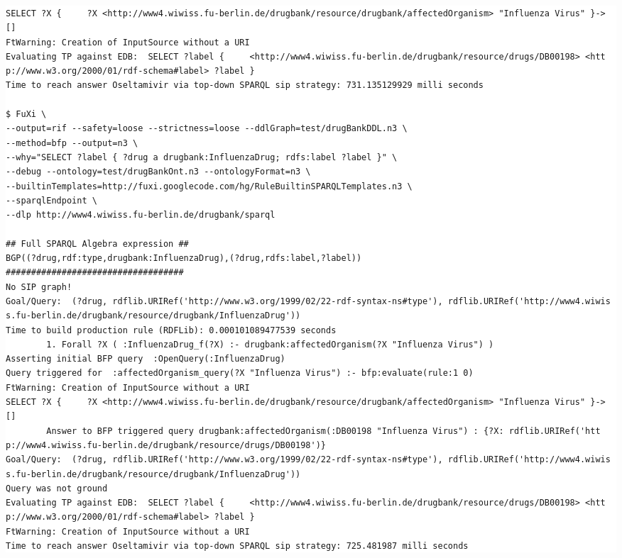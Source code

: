 ```
SELECT ?X {     ?X <http://www4.wiwiss.fu-berlin.de/drugbank/resource/drugbank/affectedOrganism> "Influenza Virus" }-> []
FtWarning: Creation of InputSource without a URI
Evaluating TP against EDB:  SELECT ?label {     <http://www4.wiwiss.fu-berlin.de/drugbank/resource/drugs/DB00198> <http://www.w3.org/2000/01/rdf-schema#label> ?label }
Time to reach answer Oseltamivir via top-down SPARQL sip strategy: 731.135129929 milli seconds

$ FuXi \
--output=rif --safety=loose --strictness=loose --ddlGraph=test/drugBankDDL.n3 \
--method=bfp --output=n3 \
--why="SELECT ?label { ?drug a drugbank:InfluenzaDrug; rdfs:label ?label }" \
--debug --ontology=test/drugBankOnt.n3 --ontologyFormat=n3 \
--builtinTemplates=http://fuxi.googlecode.com/hg/RuleBuiltinSPARQLTemplates.n3 \
--sparqlEndpoint \
--dlp http://www4.wiwiss.fu-berlin.de/drugbank/sparql

## Full SPARQL Algebra expression ##
BGP((?drug,rdf:type,drugbank:InfluenzaDrug),(?drug,rdfs:label,?label))
###################################
No SIP graph!
Goal/Query:  (?drug, rdflib.URIRef('http://www.w3.org/1999/02/22-rdf-syntax-ns#type'), rdflib.URIRef('http://www4.wiwiss.fu-berlin.de/drugbank/resource/drugbank/InfluenzaDrug'))
Time to build production rule (RDFLib): 0.000101089477539 seconds
        1. Forall ?X ( :InfluenzaDrug_f(?X) :- drugbank:affectedOrganism(?X "Influenza Virus") )
Asserting initial BFP query  :OpenQuery(:InfluenzaDrug)
Query triggered for  :affectedOrganism_query(?X "Influenza Virus") :- bfp:evaluate(rule:1 0)
FtWarning: Creation of InputSource without a URI
SELECT ?X {     ?X <http://www4.wiwiss.fu-berlin.de/drugbank/resource/drugbank/affectedOrganism> "Influenza Virus" }-> []
        Answer to BFP triggered query drugbank:affectedOrganism(:DB00198 "Influenza Virus") : {?X: rdflib.URIRef('http://www4.wiwiss.fu-berlin.de/drugbank/resource/drugs/DB00198')}
Goal/Query:  (?drug, rdflib.URIRef('http://www.w3.org/1999/02/22-rdf-syntax-ns#type'), rdflib.URIRef('http://www4.wiwiss.fu-berlin.de/drugbank/resource/drugbank/InfluenzaDrug'))
Query was not ground
Evaluating TP against EDB:  SELECT ?label {     <http://www4.wiwiss.fu-berlin.de/drugbank/resource/drugs/DB00198> <http://www.w3.org/2000/01/rdf-schema#label> ?label }
FtWarning: Creation of InputSource without a URI
Time to reach answer Oseltamivir via top-down SPARQL sip strategy: 725.481987 milli seconds

```